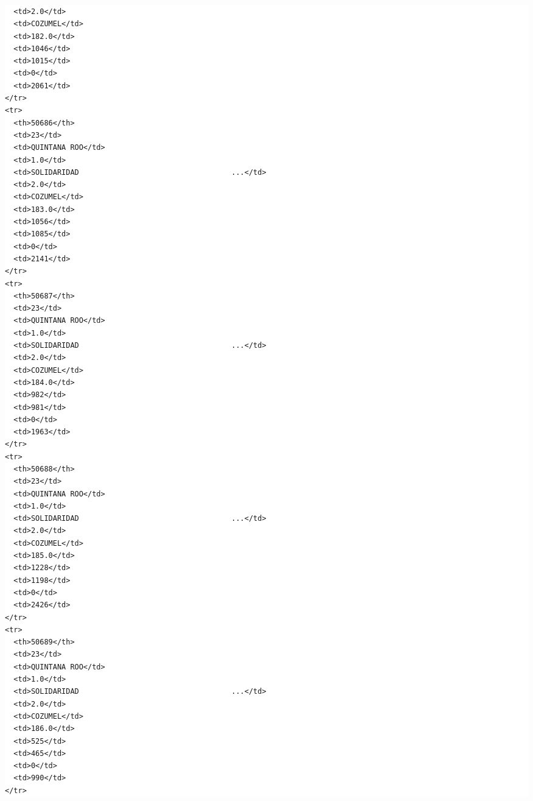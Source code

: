      <td>2.0</td>
      <td>COZUMEL</td>
      <td>182.0</td>
      <td>1046</td>
      <td>1015</td>
      <td>0</td>
      <td>2061</td>
    </tr>
    <tr>
      <th>50686</th>
      <td>23</td>
      <td>QUINTANA ROO</td>
      <td>1.0</td>
      <td>SOLIDARIDAD                                   ...</td>
      <td>2.0</td>
      <td>COZUMEL</td>
      <td>183.0</td>
      <td>1056</td>
      <td>1085</td>
      <td>0</td>
      <td>2141</td>
    </tr>
    <tr>
      <th>50687</th>
      <td>23</td>
      <td>QUINTANA ROO</td>
      <td>1.0</td>
      <td>SOLIDARIDAD                                   ...</td>
      <td>2.0</td>
      <td>COZUMEL</td>
      <td>184.0</td>
      <td>982</td>
      <td>981</td>
      <td>0</td>
      <td>1963</td>
    </tr>
    <tr>
      <th>50688</th>
      <td>23</td>
      <td>QUINTANA ROO</td>
      <td>1.0</td>
      <td>SOLIDARIDAD                                   ...</td>
      <td>2.0</td>
      <td>COZUMEL</td>
      <td>185.0</td>
      <td>1228</td>
      <td>1198</td>
      <td>0</td>
      <td>2426</td>
    </tr>
    <tr>
      <th>50689</th>
      <td>23</td>
      <td>QUINTANA ROO</td>
      <td>1.0</td>
      <td>SOLIDARIDAD                                   ...</td>
      <td>2.0</td>
      <td>COZUMEL</td>
      <td>186.0</td>
      <td>525</td>
      <td>465</td>
      <td>0</td>
      <td>990</td>
    </tr>